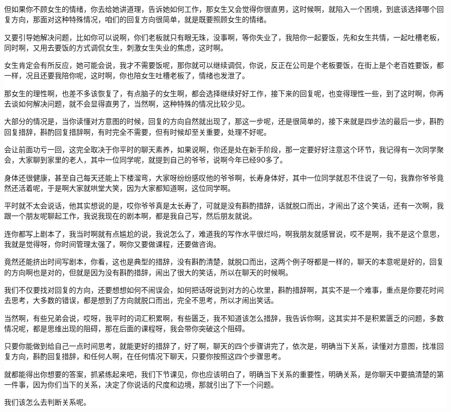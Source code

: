 但如果你不顾女生的情绪，你去给她讲道理，告诉她如何工作，那女生又会觉得你很直男，这时候啊，就陷入一个困境，到底该选择哪个回复方向，那面对这种特殊情况，咱们的回复方向很简单，就是既要照顾女生的情绪。

又要引导她解决问题，比如你可以说啊，你们老板就只有眼无珠，没事啊，等你失业了，我陪你一起要饭，先和女生共情，一起吐槽老板，同时啊，又用去要饭的方式调侃女生，刺激女生失业的焦虑，这时啊。

女生肯定会有所反应，她可能会说，我才不需要饭呢，那你就可以继续调侃，你说，反正在公司是个老板要饭，在街上是个老百姓要饭，都一样，况且还要我陪你呢，这时啊，你也陪女生吐槽老板了，情绪也发泄了。

那女生的理性啊，也差不多该恢复了，有点脑子的女生啊，都会选择继续好好工作，接下来的回复呢，也变得理性一些，到了这时啊，你再去谈如何解决问题，就不会显得直男了，当然啊，这种特殊的情况比较少见。

大部分的情况是，当你读懂对方意图的时候，回复的方向自然就出现了，那这一步呢，还是很简单的，接下来就是四步法的最后一步，斟酌回复措辞，斟酌回复措辞啊，有时完全不需要，但有时候却至关重要，处理不好呢。

会让前面功亏一回，这完全取决于你平时的聊天素养，如果说啊，你还是处在新手阶段，那一定要好好注意这个环节，我记得有一次同学聚会，大家聊到家里的老人，其中一位同学呢，就提到自己的爷爷，说啊今年已经90多了。

身体还很健康，甚至自己每天还能上下楼溜弯，大家呀纷纷感叹他的爷爷啊，长寿身体好，其中一位同学就忍不住说了一句，我靠你爷爷竟然还活着呢，于是啊大家就哄堂大笑，因为大家都知道啊，这位同学啊。

平时就不太会说话，他其实想说的是，哎你爷爷真是太长寿了，可就是没有斟酌措辞，话就脱口而出，才闹出了这个笑话，还有一次啊，我跟一个朋友呢聊起工作，我说我现在的剧本啊，都是我自己写，然后朋友就说。

连你都写上剧本了，我当时啊就有点尴尬的说，我说怎么了，难道我的写作水平很烂吗，啊我朋友就感冒说，哎不是啊，我不是这个意思，我就是觉得呀，你时间管理太强了，啊你又要做课程，还要做咨询。

竟然还能挤出时间写剧本，你看，这也是典型的措辞，没有斟酌清楚，就脱口而出，这两个例子呀都是一样的，聊天的本意呢是好的，回复的方向啊也是对的，但就是因为没有斟酌措辞，闹出了很大的笑话，所以在聊天的时候啊。

我们不仅要找对回复的方向，还要想想如何不闹误会，如何把话呀说到对方的心坎里，斟酌措辞啊，其实不是一个难事，重点是你要花时间去思考，大多数的错误，都是想到了方向就脱口而出，完全不思考，所以才闹出笑话。

当然啊，有些兄弟会说，哎呀，我平时的词汇积累啊，有些匮乏，我不知道该怎么措辞，我告诉你啊，这其实并不是积累匮乏的问题，多数情况呢，都是思维出现的阻碍，那在后面的课程呀，我会带你突破这个阻碍。

只要你能做到给自己一点时间思考，就能更好的措辞了，好了啊，聊天的四个步骤讲完了，依次是，明确当下关系，读懂对方意图，找准回复方向，斟酌回复措辞，和任何人啊，在任何情况下聊天，只要你按照这四个步骤思考。

就都能得出你想要的答案，抓紧练起来吧，我们下节课见，你也应该明白了，明确当下关系的重要性，明确关系，是你聊天中要搞清楚的第一件事，因为你们当下的关系，决定了你说话的尺度和边境，那就引出了下一个问题。

我们该怎么去判断关系呢。